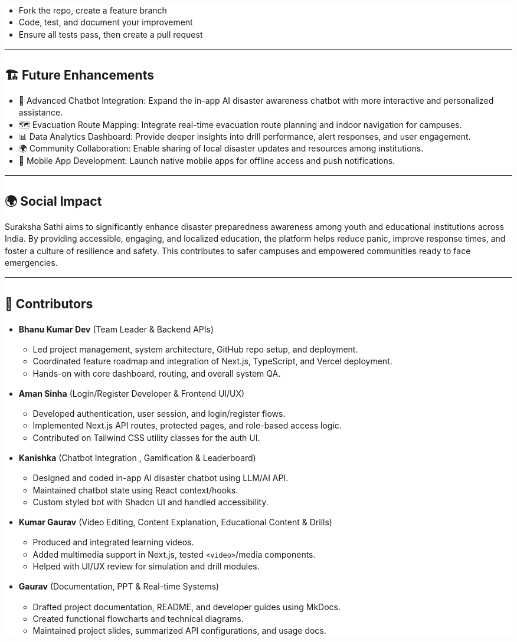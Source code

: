 - Fork the repo, create a feature branch  
- Code, test, and document your improvement  
- Ensure all tests pass, then create a pull request  

---

## 🏗️ Future Enhancements

- 🤖 Advanced Chatbot Integration: Expand the in-app AI disaster awareness chatbot with more interactive and personalized assistance.  
- 🗺️ Evacuation Route Mapping: Integrate real-time evacuation route planning and indoor navigation for campuses.  
- 📊 Data Analytics Dashboard: Provide deeper insights into drill performance, alert responses, and user engagement.  
- 🌍 Community Collaboration: Enable sharing of local disaster updates and resources among institutions.  
- 📱 Mobile App Development: Launch native mobile apps for offline access and push notifications.  

---

## 🌍 Social Impact

Suraksha Sathi aims to significantly enhance disaster preparedness awareness among youth and educational institutions across India. By providing accessible, engaging, and localized education, the platform helps reduce panic, improve response times, and foster a culture of resilience and safety. This contributes to safer campuses and empowered communities ready to face emergencies.

---

## 👥 Contributors

- **Bhanu Kumar Dev** (Team Leader & Backend APIs)
  - Led project management, system architecture, GitHub repo setup, and deployment.
  - Coordinated feature roadmap and integration of Next.js, TypeScript, and Vercel deployment.
  - Hands-on with core dashboard, routing, and overall system QA.

- **Aman Sinha** (Login/Register Developer & Frontend UI/UX)
  - Developed authentication, user session, and login/register flows.
  - Implemented Next.js API routes, protected pages, and role-based access logic.
  - Contributed on Tailwind CSS utility classes for the auth UI.

- **Kanishka** (Chatbot Integration , Gamification & Leaderboard)
  - Designed and coded in-app AI disaster chatbot using LLM/AI API.
  - Maintained chatbot state using React context/hooks.
  - Custom styled bot with Shadcn UI and handled accessibility.

- **Kumar Gaurav** (Video Editing, Content Explanation, Educational Content & Drills)
  - Produced and integrated learning videos.
  - Added multimedia support in Next.js, tested `<video>`/media components.
  - Helped with UI/UX review for simulation and drill modules.

- **Gaurav** (Documentation, PPT & Real-time Systems)
  - Drafted project documentation, README, and developer guides using MkDocs.
  - Created functional flowcharts and technical diagrams.
  - Maintained project slides, summarized API configurations, and usage docs.
